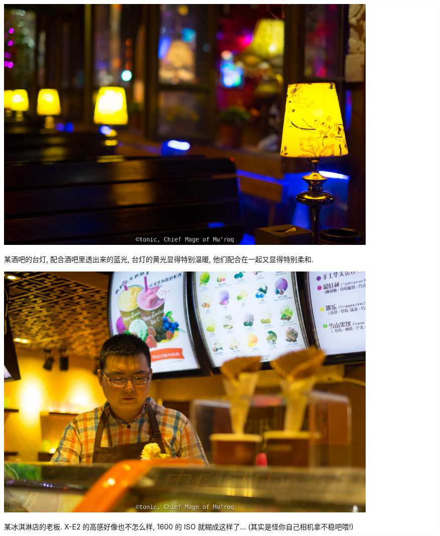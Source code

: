 <img src="https://raw.githubusercontent.com/tonicbupt/tonicbupt.github.io/master/images/pic/photo%E6%88%90%E9%83%BD%E9%94%A6%E9%87%8C-%E5%8F%B0%E7%81%AF.jpg" style="width:720px;" class="center"/>
<p class="center">某酒吧的台灯, 配合酒吧里透出来的蓝光, 台灯的黄光显得特别温暖, 他们配合在一起又显得特别柔和.</p>

<img src="https://raw.githubusercontent.com/tonicbupt/tonicbupt.github.io/master/images/pic/photo%E6%88%90%E9%83%BD%E9%94%A6%E9%87%8C-%E5%86%B0%E6%B7%87%E6%B7%8B%E5%BA%97%E8%80%81%E6%9D%BF.jpg" style="width:720px;" class="center"/>
<p class="center">某冰淇淋店的老板. X-E2 的高感好像也不怎么样, 1600 的 ISO 就糊成这样了... (其实是怪你自己相机拿不稳吧喂!)</p>
